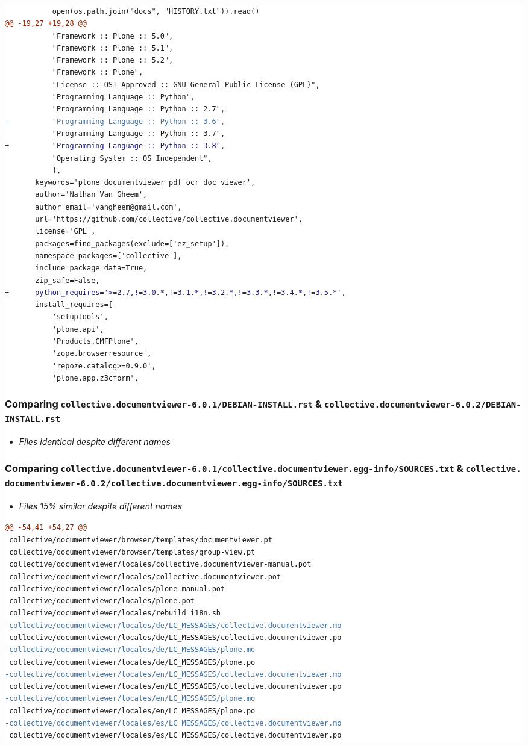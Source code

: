 ```diff
           open(os.path.join("docs", "HISTORY.txt")).read()
@@ -19,27 +19,28 @@
           "Framework :: Plone :: 5.0",
           "Framework :: Plone :: 5.1",
           "Framework :: Plone :: 5.2",
           "Framework :: Plone",
           "License :: OSI Approved :: GNU General Public License (GPL)",
           "Programming Language :: Python",
           "Programming Language :: Python :: 2.7",
-          "Programming Language :: Python :: 3.6",
           "Programming Language :: Python :: 3.7",
+          "Programming Language :: Python :: 3.8",
           "Operating System :: OS Independent",
           ],
       keywords='plone documentviewer pdf ocr doc viewer',
       author='Nathan Van Gheem',
       author_email='vangheem@gmail.com',
       url='https://github.com/collective/collective.documentviewer',
       license='GPL',
       packages=find_packages(exclude=['ez_setup']),
       namespace_packages=['collective'],
       include_package_data=True,
       zip_safe=False,
+      python_requires='>=2.7,!=3.0.*,!=3.1.*,!=3.2.*,!=3.3.*,!=3.4.*,!=3.5.*',
       install_requires=[
           'setuptools',
           'plone.api',
           'Products.CMFPlone',
           'zope.browserresource',
           'repoze.catalog>=0.9.0',
           'plone.app.z3cform',
```

### Comparing `collective.documentviewer-6.0.1/DEBIAN-INSTALL.rst` & `collective.documentviewer-6.0.2/DEBIAN-INSTALL.rst`

 * *Files identical despite different names*

### Comparing `collective.documentviewer-6.0.1/collective.documentviewer.egg-info/SOURCES.txt` & `collective.documentviewer-6.0.2/collective.documentviewer.egg-info/SOURCES.txt`

 * *Files 15% similar despite different names*

```diff
@@ -54,41 +54,27 @@
 collective/documentviewer/browser/templates/documentviewer.pt
 collective/documentviewer/browser/templates/group-view.pt
 collective/documentviewer/locales/collective.documentviewer-manual.pot
 collective/documentviewer/locales/collective.documentviewer.pot
 collective/documentviewer/locales/plone-manual.pot
 collective/documentviewer/locales/plone.pot
 collective/documentviewer/locales/rebuild_i18n.sh
-collective/documentviewer/locales/de/LC_MESSAGES/collective.documentviewer.mo
 collective/documentviewer/locales/de/LC_MESSAGES/collective.documentviewer.po
-collective/documentviewer/locales/de/LC_MESSAGES/plone.mo
 collective/documentviewer/locales/de/LC_MESSAGES/plone.po
-collective/documentviewer/locales/en/LC_MESSAGES/collective.documentviewer.mo
 collective/documentviewer/locales/en/LC_MESSAGES/collective.documentviewer.po
-collective/documentviewer/locales/en/LC_MESSAGES/plone.mo
 collective/documentviewer/locales/en/LC_MESSAGES/plone.po
-collective/documentviewer/locales/es/LC_MESSAGES/collective.documentviewer.mo
 collective/documentviewer/locales/es/LC_MESSAGES/collective.documentviewer.po
```